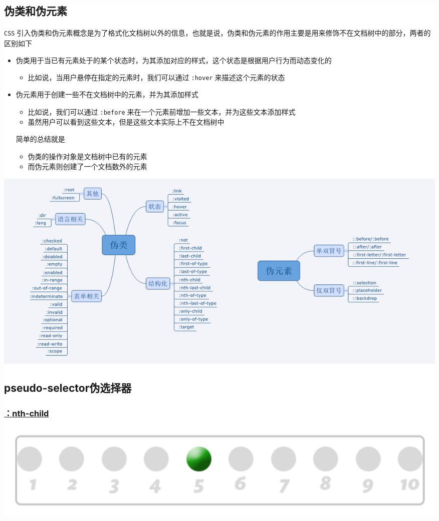 ## 伪类和伪元素

`CSS` 引入伪类和伪元素概念是为了格式化文档树以外的信息，也就是说，伪类和伪元素的作用主要是用来修饰不在文档树中的部分，两者的区别如下

- 伪类用于当已有元素处于的某个状态时，为其添加对应的样式，这个状态是根据用户行为而动态变化的

  - 比如说，当用户悬停在指定的元素时，我们可以通过 `:hover` 来描述这个元素的状态

- 伪元素用于创建一些不在文档树中的元素，并为其添加样式

  - 比如说，我们可以通过 `:before` 来在一个元素前增加一些文本，并为这些文本添加样式
  - 虽然用户可以看到这些文本，但是这些文本实际上不在文档树中

  简单的总结就是

  - 伪类的操作对象是文档树中已有的元素
  - 而伪元素则创建了一个文档数外的元素

![img](imgFiles\04-01.png)

## pseudo-selector伪选择器

### [：nth-child](https://css-tricks.com/how-nth-child-works/)

![image-20240708111907742](imgFiles\image-20240708111907742.png)
